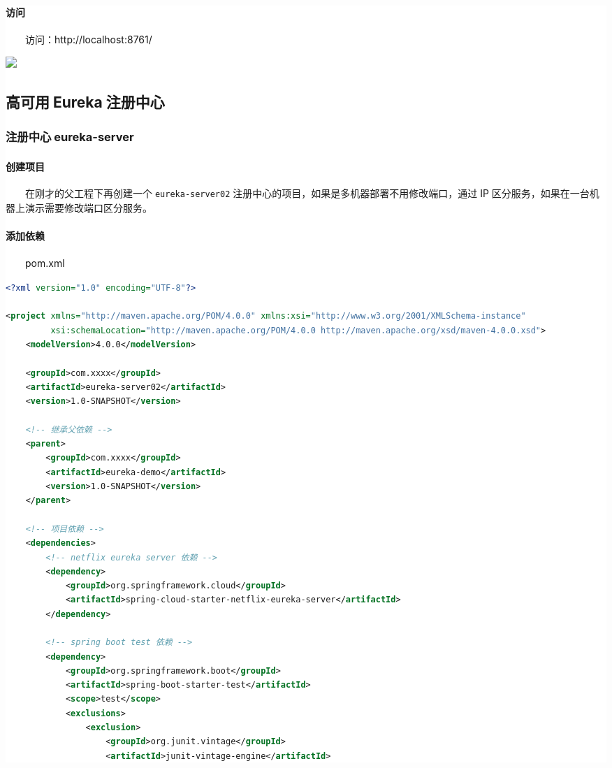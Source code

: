 

#### 访问



　　访问：http://localhost:8761/

![](Eureka服务注册中心.assets/1578243640844.png)



## 高可用 Eureka 注册中心



### 注册中心 eureka-server



#### 创建项目



　　在刚才的父工程下再创建一个 `eureka-server02` 注册中心的项目，如果是多机器部署不用修改端口，通过 IP 区分服务，如果在一台机器上演示需要修改端口区分服务。



#### 添加依赖



　　pom.xml

```xml
<?xml version="1.0" encoding="UTF-8"?>

<project xmlns="http://maven.apache.org/POM/4.0.0" xmlns:xsi="http://www.w3.org/2001/XMLSchema-instance"
         xsi:schemaLocation="http://maven.apache.org/POM/4.0.0 http://maven.apache.org/xsd/maven-4.0.0.xsd">
    <modelVersion>4.0.0</modelVersion>

    <groupId>com.xxxx</groupId>
    <artifactId>eureka-server02</artifactId>
    <version>1.0-SNAPSHOT</version>

    <!-- 继承父依赖 -->
    <parent>
        <groupId>com.xxxx</groupId>
        <artifactId>eureka-demo</artifactId>
        <version>1.0-SNAPSHOT</version>
    </parent>

    <!-- 项目依赖 -->
    <dependencies>
        <!-- netflix eureka server 依赖 -->
        <dependency>
            <groupId>org.springframework.cloud</groupId>
            <artifactId>spring-cloud-starter-netflix-eureka-server</artifactId>
        </dependency>

        <!-- spring boot test 依赖 -->
        <dependency>
            <groupId>org.springframework.boot</groupId>
            <artifactId>spring-boot-starter-test</artifactId>
            <scope>test</scope>
            <exclusions>
                <exclusion>
                    <groupId>org.junit.vintage</groupId>
                    <artifactId>junit-vintage-engine</artifactId>
```